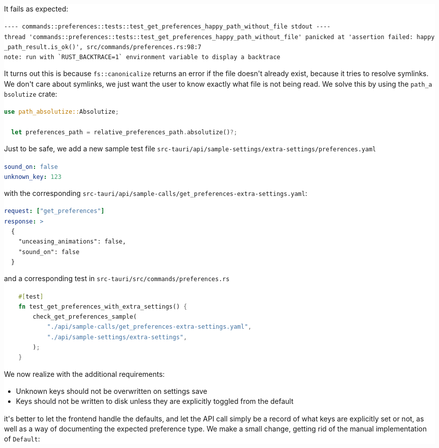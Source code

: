 It fails as expected:

```
---- commands::preferences::tests::test_get_preferences_happy_path_without_file stdout ----
thread 'commands::preferences::tests::test_get_preferences_happy_path_without_file' panicked at 'assertion failed: happy_path_result.is_ok()', src/commands/preferences.rs:98:7
note: run with `RUST_BACKTRACE=1` environment variable to display a backtrace
```

It turns out this is because `fs::canonicalize` returns an error if the file doesn't already exist, because it tries to resolve symlinks. We don't care about symlinks, we just want the user to know exactly what file is not being read. We solve this by using the `path_absolutize` crate:

```rust
use path_absolutize::Absolutize;

  let preferences_path = relative_preferences_path.absolutize()?;
```

Just to be safe, we add a new sample test file `src-tauri/api/sample-settings/extra-settings/preferences.yaml`

```yaml
sound_on: false
unknown_key: 123

```

with the corresponding `src-tauri/api/sample-calls/get_preferences-extra-settings.yaml`:

```yaml
request: ["get_preferences"]
response: >
  {
    "unceasing_animations": false,
    "sound_on": false
  }

```

and a corresponding test in `src-tauri/src/commands/preferences.rs`

```rust
    #[test]
    fn test_get_preferences_with_extra_settings() {
        check_get_preferences_sample(
            "./api/sample-calls/get_preferences-extra-settings.yaml",
            "./api/sample-settings/extra-settings",
        );
    }
```

We now realize with the additional requirements:

- Unknown keys should not be overwritten on settings save
- Keys should not be written to disk unless they are explicitly toggled from the default

it's better to let the frontend handle the defaults, and let the API call simply be a record of what keys are explicitly set or not, as well as a way of documenting the expected preference type. We make a small change, getting rid of the manual implementation of `Default`:

